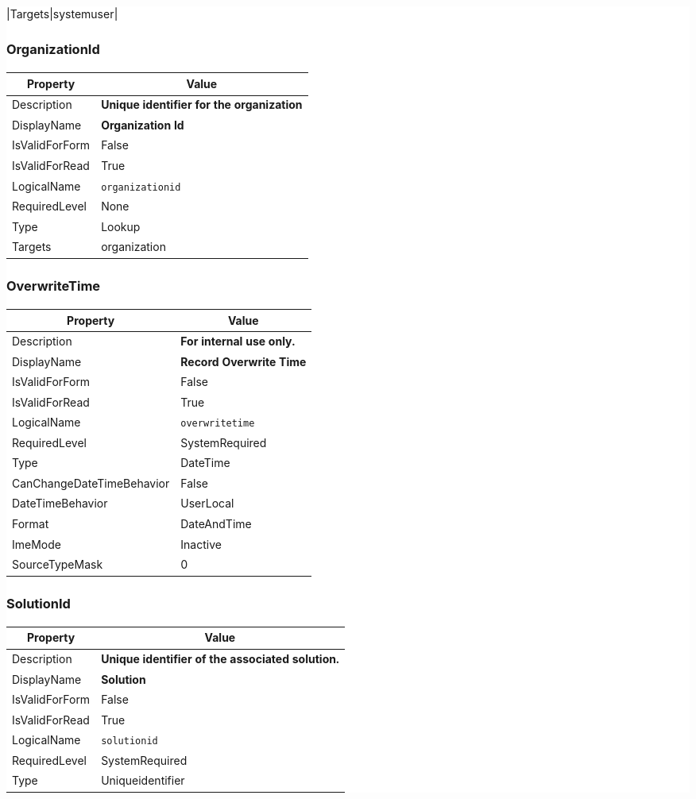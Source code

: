 |Targets|systemuser|

### <a name="BKMK_OrganizationId"></a> OrganizationId

|Property|Value|
|---|---|
|Description|**Unique identifier for the organization**|
|DisplayName|**Organization Id**|
|IsValidForForm|False|
|IsValidForRead|True|
|LogicalName|`organizationid`|
|RequiredLevel|None|
|Type|Lookup|
|Targets|organization|

### <a name="BKMK_OverwriteTime"></a> OverwriteTime

|Property|Value|
|---|---|
|Description|**For internal use only.**|
|DisplayName|**Record Overwrite Time**|
|IsValidForForm|False|
|IsValidForRead|True|
|LogicalName|`overwritetime`|
|RequiredLevel|SystemRequired|
|Type|DateTime|
|CanChangeDateTimeBehavior|False|
|DateTimeBehavior|UserLocal|
|Format|DateAndTime|
|ImeMode|Inactive|
|SourceTypeMask|0|

### <a name="BKMK_SolutionId"></a> SolutionId

|Property|Value|
|---|---|
|Description|**Unique identifier of the associated solution.**|
|DisplayName|**Solution**|
|IsValidForForm|False|
|IsValidForRead|True|
|LogicalName|`solutionid`|
|RequiredLevel|SystemRequired|
|Type|Uniqueidentifier|
